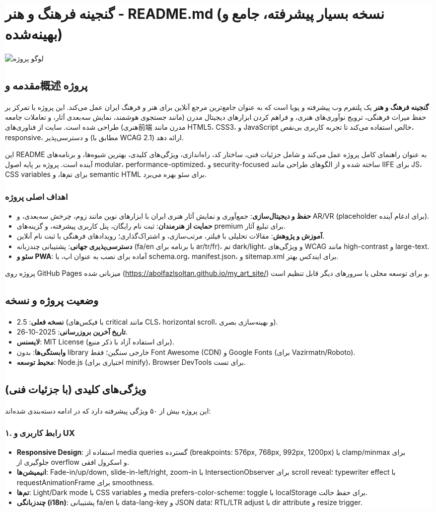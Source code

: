# گنجینه فرهنگ و هنر - README.md (نسخه بسیار پیشرفته، جامع و بهینه‌شده)

![لوگو پروژه](https://abolfazlsoltan.github.io/my_art_site/images/logo.png)

## مقدمه و概述 پروژه

**گنجینه فرهنگ و هنر** یک پلتفرم وب پیشرفته و پویا است که به عنوان جامع‌ترین مرجع آنلاین برای هنر و فرهنگ ایران عمل می‌کند. این پروژه با تمرکز بر حفظ میراث فرهنگی، ترویج نوآوری‌های هنری، و فراهم کردن ابزارهای دیجیتال مدرن (مانند جستجوی هوشمند، نمایش سه‌بعدی آثار، و تعاملات جامعه هنری) طراحی شده است. سایت از فناوری‌های前端 مدرن مانند HTML5، CSS3، و JavaScript خالص استفاده می‌کند تا تجربه کاربری بی‌نقص، responsive، و دسترسی‌پذیر (مطابق با WCAG 2.1) ارائه دهد.

این README به عنوان راهنمای کامل پروژه عمل می‌کند و شامل جزئیات فنی، ساختار کد، راه‌اندازی، ویژگی‌های کلیدی، بهترین شیوه‌ها، و برنامه‌های آینده است. پروژه بر پایه اصول modular، performance-optimized، و security-focused ساخته شده و از الگوهای طراحی مانند IIFE برای JS، CSS variables برای تم‌ها، و semantic HTML برای سئو بهره می‌برد.

### اهداف اصلی پروژه
- **حفظ و دیجیتال‌سازی**: جمع‌آوری و نمایش آثار هنری ایران با ابزارهای نوین مانند زوم، چرخش سه‌بعدی، و AR/VR (placeholder برای ادغام آینده).
- **حمایت از هنرمندان**: ثبت نام رایگان، پنل کاربری پیشرفته، و گزینه‌های premium برای تبلیغ آثار.
- **آموزش و پژوهش**: مقالات تحلیلی با فیلتر، مرتب‌سازی، و اشتراک‌گذاری؛ رویدادهای فرهنگی با ثبت نام آنلاین.
- **دسترسی‌پذیری جهانی**: پشتیبانی چندزبانه (fa/en با برنامه برای ar/tr/fr)، تم dark/light، و ویژگی‌های WCAG مانند high-contrast و large-text.
- **سئو و PWA**: آماده برای نصب به عنوان اپ، با schema.org، manifest.json، و sitemap.xml برای ایندکس بهتر.

پروژه روی GitHub Pages میزبانی شده (https://abolfazlsoltan.github.io/my_art_site/) و برای توسعه محلی یا سرورهای دیگر قابل تنظیم است.

## وضعیت پروژه و نسخه
- **نسخه فعلی**: 2.5 (با فیکس‌های critical مانند CLS، horizontal scroll، و بهینه‌سازی بصری).
- **تاریخ آخرین بروزرسانی**: 2025-10-26.
- **لایسنس**: MIT License (برای استفاده آزاد با ذکر منبع).
- **وابستگی‌ها**: بدون library خارجی سنگین؛ فقط Font Awesome (CDN) و Google Fonts (برای Vazirmatn/Roboto).
- **محیط توسعه**: Node.js (اختیاری برای minify)، Browser DevTools برای تست.

## ویژگی‌های کلیدی (با جزئیات فنی)
این پروژه بیش از ۵۰ ویژگی پیشرفته دارد که در ادامه دسته‌بندی شده‌اند:

### ۱. **رابط کاربری و UX**
- **Responsive Design**: استفاده از media queries گسترده (breakpoints: 576px, 768px, 992px, 1200px) با clamp/minmax برای جلوگیری از overflow و اسکرول افقی.
- **انیمیشن‌ها**: Fade-in/up/down, slide-in-left/right, zoom-in با IntersectionObserver برای scroll reveal؛ typewriter effect با requestAnimationFrame برای smoothness.
- **تم‌ها**: Light/Dark mode با CSS variables و media prefers-color-scheme؛ toggle با localStorage برای حفظ حالت.
- **چندزبانگی (i18n)**: پشتیبانی fa/en با data-lang-key و JSON data؛ RTL/LTR adjust با dir attribute و resize trigger.
